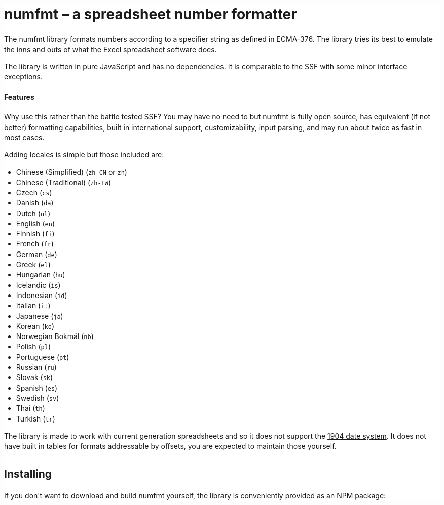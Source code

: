 # numfmt – a spreadsheet number formatter

The numfmt library formats numbers according to a specifier string as defined in [ECMA-376][ecma]. The library tries its best to emulate the inns and outs of what the Excel spreadsheet software does.

The library is written in pure JavaScript and has no dependencies. It is comparable to the [SSF][ssf] with some minor interface exceptions.


#### Features

Why use this rather than the battle tested SSF? You may have no need to but numfmt is fully open source, has equivalent (if not better) formatting capabilities, built in international support, customizability, input parsing, and may run about twice as fast in most cases.

Adding locales <a href="#numfmt-addlocale-data-tag">is simple</a> but those included are:

* Chinese (Simplified) (`zh-CN` or `zh`)
* Chinese (Traditional) (`zh-TW`)
* Czech (`cs`)
* Danish (`da`)
* Dutch (`nl`)
* English (`en`)
* Finnish (`fi`)
* French (`fr`)
* German (`de`)
* Greek (`el`)
* Hungarian (`hu`)
* Icelandic (`is`)
* Indonesian (`id`)
* Italian (`it`)
* Japanese (`ja`)
* Korean (`ko`)
* Norwegian Bokmål (`nb`)
* Polish (`pl`)
* Portuguese (`pt`)
* Russian (`ru`)
* Slovak (`sk`)
* Spanish (`es`)
* Swedish (`sv`)
* Thai (`th`)
* Turkish (`tr`)

The library is made to work with current generation spreadsheets and so it does not support the [1904 date system](https://docs.microsoft.com/en-us/office/troubleshoot/excel/1900-and-1904-date-system). It does not have built in tables for formats addressable by offsets, you are expected to maintain those yourself.


## Installing

If you don't want to download and build numfmt yourself, the library is conveniently provided as an NPM package:


[ecma]: https://www.ecma-international.org/publications/standards/Ecma-376.htm
[ssf]: https://www.npmjs.com/package/ssf
[bcp]: http://www.rfc-editor.org/rfc/bcp/bcp47.txt
[nbsp]: https://en.wikipedia.org/wiki/Non-breaking_space
[bug1900]: https://docs.microsoft.com/en-us/office/troubleshoot/excel/wrongly-assumes-1900-is-leap-year
